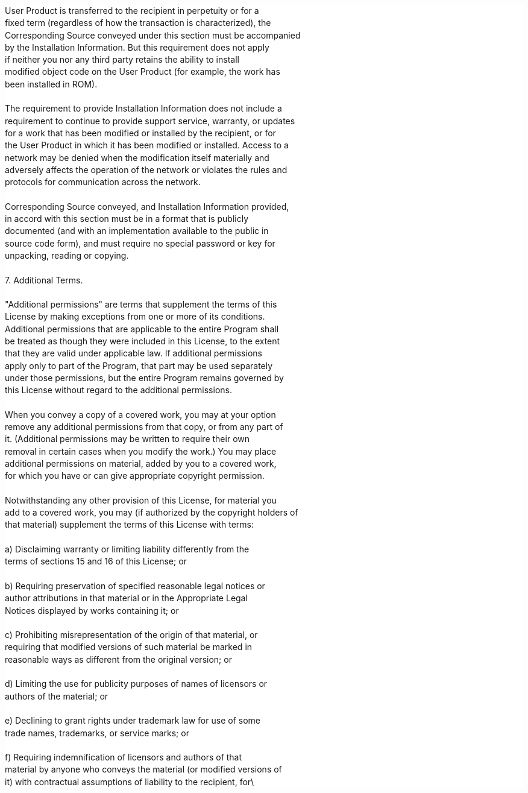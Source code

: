 User Product is transferred to the recipient in perpetuity or for a\
fixed term (regardless of how the transaction is characterized), the\
Corresponding Source conveyed under this section must be accompanied\
by the Installation Information.  But this requirement does not apply\
if neither you nor any third party retains the ability to install\
modified object code on the User Product (for example, the work has\
been installed in ROM).\
\
  The requirement to provide Installation Information does not include a\
requirement to continue to provide support service, warranty, or updates\
for a work that has been modified or installed by the recipient, or for\
the User Product in which it has been modified or installed.  Access to a\
network may be denied when the modification itself materially and\
adversely affects the operation of the network or violates the rules and\
protocols for communication across the network.\
\
  Corresponding Source conveyed, and Installation Information provided,\
in accord with this section must be in a format that is publicly\
documented (and with an implementation available to the public in\
source code form), and must require no special password or key for\
unpacking, reading or copying.\
\
  7. Additional Terms.\
\
  "Additional permissions" are terms that supplement the terms of this\
License by making exceptions from one or more of its conditions.\
Additional permissions that are applicable to the entire Program shall\
be treated as though they were included in this License, to the extent\
that they are valid under applicable law.  If additional permissions\
apply only to part of the Program, that part may be used separately\
under those permissions, but the entire Program remains governed by\
this License without regard to the additional permissions.\
\
  When you convey a copy of a covered work, you may at your option\
remove any additional permissions from that copy, or from any part of\
it.  (Additional permissions may be written to require their own\
removal in certain cases when you modify the work.)  You may place\
additional permissions on material, added by you to a covered work,\
for which you have or can give appropriate copyright permission.\
\
  Notwithstanding any other provision of this License, for material you\
add to a covered work, you may (if authorized by the copyright holders of\
that material) supplement the terms of this License with terms:\
\
    a) Disclaiming warranty or limiting liability differently from the\
    terms of sections 15 and 16 of this License; or\
\
    b) Requiring preservation of specified reasonable legal notices or\
    author attributions in that material or in the Appropriate Legal\
    Notices displayed by works containing it; or\
\
    c) Prohibiting misrepresentation of the origin of that material, or\
    requiring that modified versions of such material be marked in\
    reasonable ways as different from the original version; or\
\
    d) Limiting the use for publicity purposes of names of licensors or\
    authors of the material; or\
\
    e) Declining to grant rights under trademark law for use of some\
    trade names, trademarks, or service marks; or\
\
    f) Requiring indemnification of licensors and authors of that\
    material by anyone who conveys the material (or modified versions of\
    it) with contractual assumptions of liability to the recipient, for\